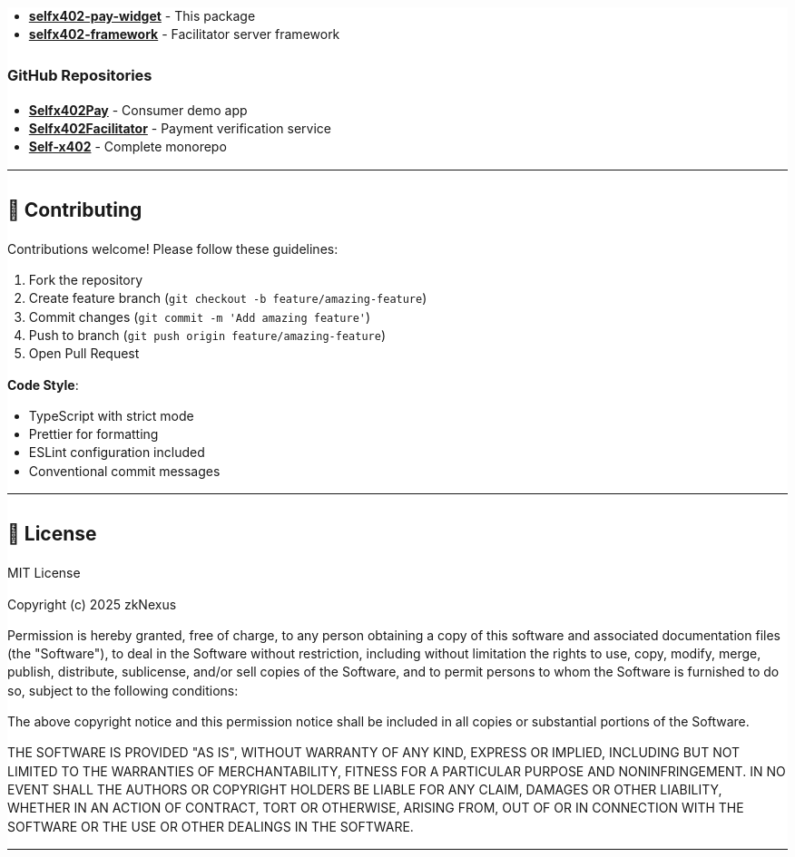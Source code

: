 - **[selfx402-pay-widget](https://www.npmjs.com/package/selfx402-pay-widget)** - This package
- **[selfx402-framework](https://www.npmjs.com/package/selfx402-framework)** - Facilitator server framework

### GitHub Repositories

- **[Selfx402Pay](https://github.com/CodaLabs-xyz/Selfx402Pay)** - Consumer demo app
- **[Selfx402Facilitator](https://github.com/CodaLabs-xyz/Selfx402Facilitator)** - Payment verification service
- **[Self-x402](https://github.com/JulioMCruz/Self-x402)** - Complete monorepo

---

## 🤝 Contributing

Contributions welcome! Please follow these guidelines:

1. Fork the repository
2. Create feature branch (`git checkout -b feature/amazing-feature`)
3. Commit changes (`git commit -m 'Add amazing feature'`)
4. Push to branch (`git push origin feature/amazing-feature`)
5. Open Pull Request

**Code Style**:
- TypeScript with strict mode
- Prettier for formatting
- ESLint configuration included
- Conventional commit messages

---

## 📄 License

MIT License

Copyright (c) 2025 zkNexus

Permission is hereby granted, free of charge, to any person obtaining a copy
of this software and associated documentation files (the "Software"), to deal
in the Software without restriction, including without limitation the rights
to use, copy, modify, merge, publish, distribute, sublicense, and/or sell
copies of the Software, and to permit persons to whom the Software is
furnished to do so, subject to the following conditions:

The above copyright notice and this permission notice shall be included in all
copies or substantial portions of the Software.

THE SOFTWARE IS PROVIDED "AS IS", WITHOUT WARRANTY OF ANY KIND, EXPRESS OR
IMPLIED, INCLUDING BUT NOT LIMITED TO THE WARRANTIES OF MERCHANTABILITY,
FITNESS FOR A PARTICULAR PURPOSE AND NONINFRINGEMENT. IN NO EVENT SHALL THE
AUTHORS OR COPYRIGHT HOLDERS BE LIABLE FOR ANY CLAIM, DAMAGES OR OTHER
LIABILITY, WHETHER IN AN ACTION OF CONTRACT, TORT OR OTHERWISE, ARISING FROM,
OUT OF OR IN CONNECTION WITH THE SOFTWARE OR THE USE OR OTHER DEALINGS IN THE
SOFTWARE.

---
